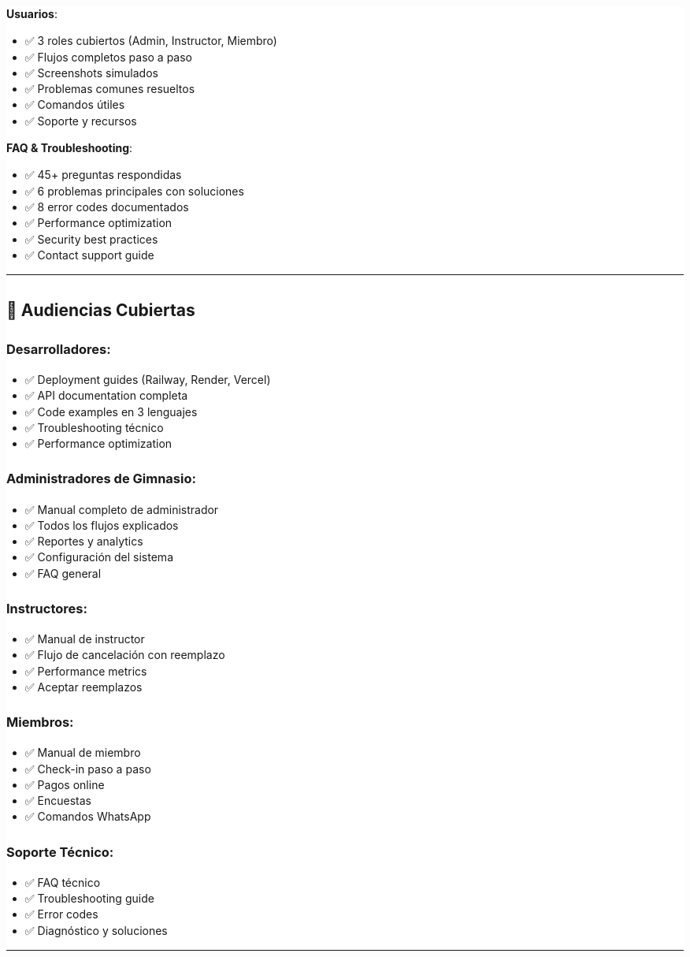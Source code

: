 **Usuarios**:
- ✅ 3 roles cubiertos (Admin, Instructor, Miembro)
- ✅ Flujos completos paso a paso
- ✅ Screenshots simulados
- ✅ Problemas comunes resueltos
- ✅ Comandos útiles
- ✅ Soporte y recursos

**FAQ & Troubleshooting**:
- ✅ 45+ preguntas respondidas
- ✅ 6 problemas principales con soluciones
- ✅ 8 error codes documentados
- ✅ Performance optimization
- ✅ Security best practices
- ✅ Contact support guide

---

## 🎯 Audiencias Cubiertas

### Desarrolladores:
- ✅ Deployment guides (Railway, Render, Vercel)
- ✅ API documentation completa
- ✅ Code examples en 3 lenguajes
- ✅ Troubleshooting técnico
- ✅ Performance optimization

### Administradores de Gimnasio:
- ✅ Manual completo de administrador
- ✅ Todos los flujos explicados
- ✅ Reportes y analytics
- ✅ Configuración del sistema
- ✅ FAQ general

### Instructores:
- ✅ Manual de instructor
- ✅ Flujo de cancelación con reemplazo
- ✅ Performance metrics
- ✅ Aceptar reemplazos

### Miembros:
- ✅ Manual de miembro
- ✅ Check-in paso a paso
- ✅ Pagos online
- ✅ Encuestas
- ✅ Comandos WhatsApp

### Soporte Técnico:
- ✅ FAQ técnico
- ✅ Troubleshooting guide
- ✅ Error codes
- ✅ Diagnóstico y soluciones

---
